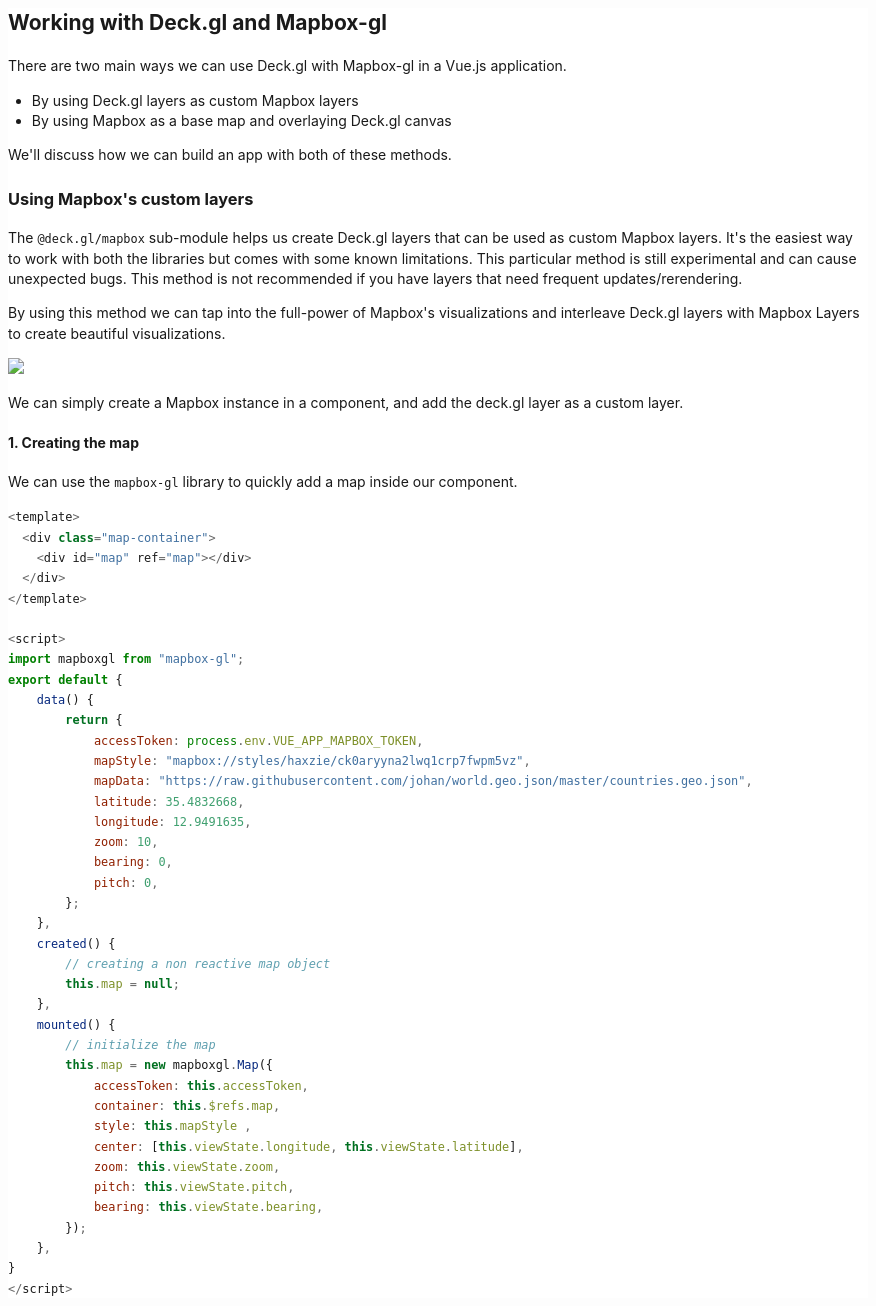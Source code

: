 ## Working with Deck.gl and Mapbox-gl
There are two main ways we can use Deck.gl with Mapbox-gl in a Vue.js application. 
- By using Deck.gl layers as custom Mapbox layers 
- By using Mapbox as a base map and overlaying Deck.gl canvas

We'll discuss how we can build an app with both of these methods.

### Using Mapbox's custom layers
The `@deck.gl/mapbox` sub-module helps us create Deck.gl layers that can be used as custom Mapbox layers. It's the easiest way to work with both the libraries but comes with some known limitations. This particular method is still experimental and can cause unexpected bugs. This method is not recommended if you have layers that need frequent updates/rerendering.

By using this method we can tap into the full-power of Mapbox's visualizations and interleave Deck.gl layers with Mapbox Layers to create beautiful visualizations.

<image src="./mapbox-layers.jpg"/>

We can simply create a Mapbox instance in a component, and add the deck.gl layer as a custom layer.

#### 1. Creating the map
We can use the `mapbox-gl` library to quickly add a map inside our component.

```javascript
<template>
  <div class="map-container">
    <div id="map" ref="map"></div>
  </div>
</template>

<script>
import mapboxgl from "mapbox-gl";
export default {
    data() {
        return {
            accessToken: process.env.VUE_APP_MAPBOX_TOKEN,
            mapStyle: "mapbox://styles/haxzie/ck0aryyna2lwq1crp7fwpm5vz",
            mapData: "https://raw.githubusercontent.com/johan/world.geo.json/master/countries.geo.json",
            latitude: 35.4832668,
            longitude: 12.9491635,
            zoom: 10,
            bearing: 0,
            pitch: 0,
        };
    },
    created() {
        // creating a non reactive map object
        this.map = null;
    },
    mounted() {
        // initialize the map
        this.map = new mapboxgl.Map({
            accessToken: this.accessToken,
            container: this.$refs.map,
            style: this.mapStyle ,
            center: [this.viewState.longitude, this.viewState.latitude],
            zoom: this.viewState.zoom,
            pitch: this.viewState.pitch,
            bearing: this.viewState.bearing,
        });
    },
}
</script>

```